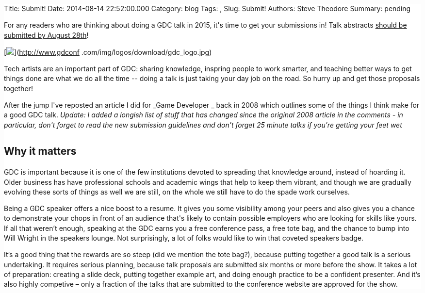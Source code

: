 Title: Submit!
Date: 2014-08-14 22:52:00.000
Category: blog
Tags: , 
Slug: Submit!
Authors: Steve Theodore
Summary: pending

For any readers who are thinking about doing a GDC talk in 2015, it's time to
get your submissions in! Talk abstracts [should be submitted by August
28th](http://www.gdconf.com/conference/c4p/)!  
  

[![](http://www.gdconf.com/img/logos/download/gdc_logo.jpg)](http://www.gdconf
.com/img/logos/download/gdc_logo.jpg)

  
Tech artists are an important part of GDC: sharing knowledge, inspring people
to work smarter, and teaching better ways to get things done are what we do
all the time -- doing a talk is just taking your day job on the road. So hurry
up and get those proposals together!  
  
After the jump I've reposted an article I did for _Game Developer _ back in
2008 which outlines some of the things I think make for a good GDC talk.
_Update: I added a longish list of stuff that has changed since the original
2008 article in the comments - in particular, don't forget to read the new
submission guidelines and don't forget 25 minute talks if you're getting your
feet wet_  
  
  

## Why it matters

  

GDC is important because it is one of the few institutions devoted to
spreading that knowledge around, instead of hoarding it. Older business has
have professional schools and academic wings that help to keep them vibrant,
and though we are gradually evolving these sorts of things as well we are
still, on the whole we still have to do the spade work ourselves.

  

Being a GDC speaker offers a nice boost to a resume. It gives you some
visibility among your peers and also gives you a chance to demonstrate your
chops in front of an audience that's likely to contain possible employers who
are looking for skills like yours.  If all that weren’t enough, speaking at
the GDC earns you a free conference pass, a free tote bag, and the chance to
bump into Will Wright in the speakers lounge. Not surprisingly, a lot of folks
would like to win that coveted speakers badge.  

  

 It’s a good thing that the rewards are so steep (did we mention the tote
bag?),  because putting  together a good talk is a serious undertaking.  It
requires serious planning, because talk proposals are submitted six months or
more before the show. It takes a lot of preparation: creating a slide deck,
putting together example art, and doing enough practice to be a confident
presenter. And it’s also highly competive – only a fraction of the talks that
are submitted to the conference website are approved for the show.
